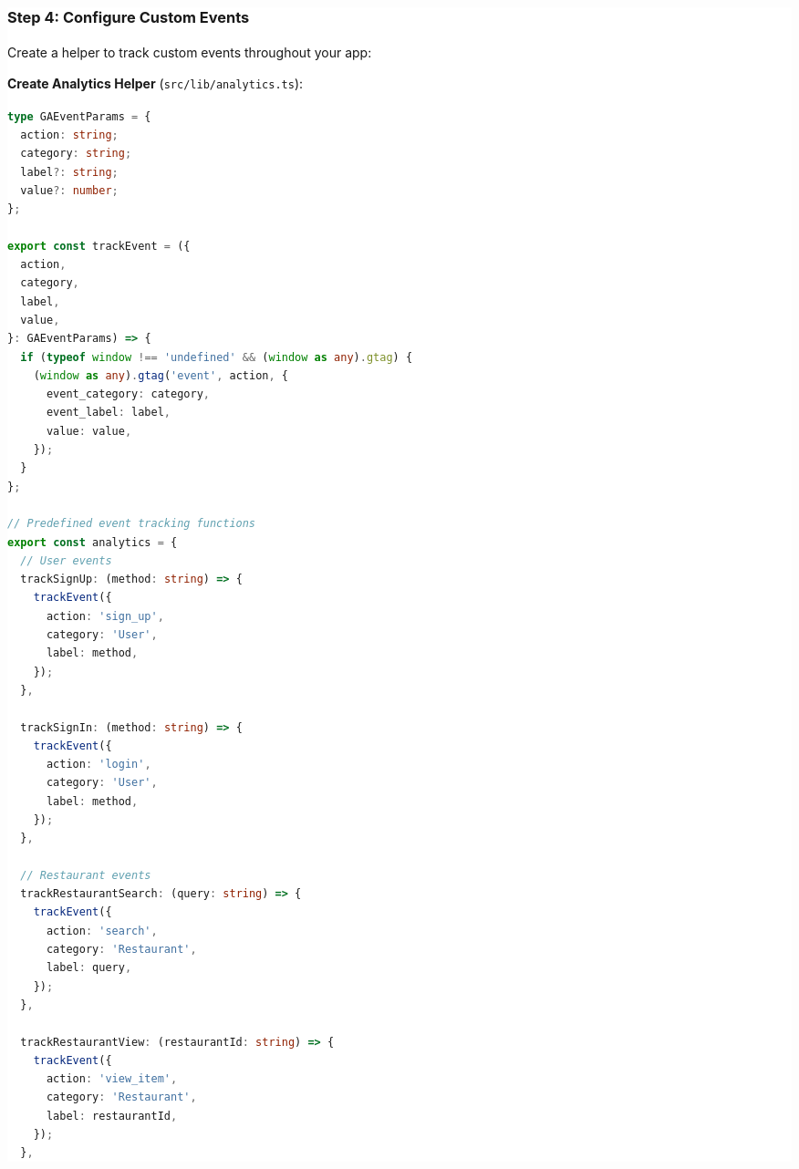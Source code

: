 ### Step 4: Configure Custom Events

Create a helper to track custom events throughout your app:

**Create Analytics Helper** (`src/lib/analytics.ts`):

```typescript
type GAEventParams = {
  action: string;
  category: string;
  label?: string;
  value?: number;
};

export const trackEvent = ({
  action,
  category,
  label,
  value,
}: GAEventParams) => {
  if (typeof window !== 'undefined' && (window as any).gtag) {
    (window as any).gtag('event', action, {
      event_category: category,
      event_label: label,
      value: value,
    });
  }
};

// Predefined event tracking functions
export const analytics = {
  // User events
  trackSignUp: (method: string) => {
    trackEvent({
      action: 'sign_up',
      category: 'User',
      label: method,
    });
  },

  trackSignIn: (method: string) => {
    trackEvent({
      action: 'login',
      category: 'User',
      label: method,
    });
  },

  // Restaurant events
  trackRestaurantSearch: (query: string) => {
    trackEvent({
      action: 'search',
      category: 'Restaurant',
      label: query,
    });
  },

  trackRestaurantView: (restaurantId: string) => {
    trackEvent({
      action: 'view_item',
      category: 'Restaurant',
      label: restaurantId,
    });
  },
```